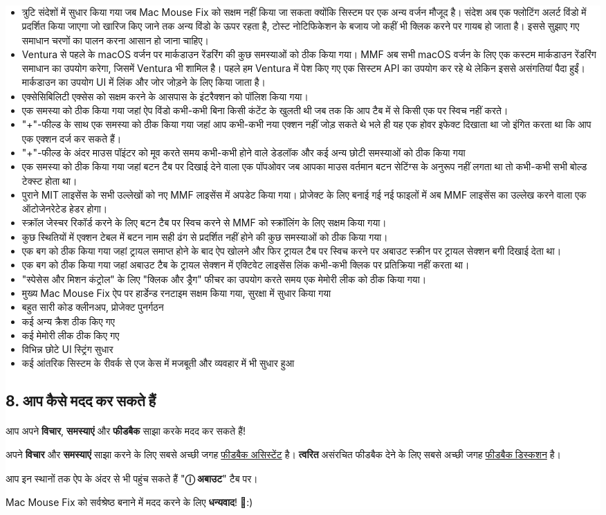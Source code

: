 - त्रुटि संदेशों में सुधार किया गया जब Mac Mouse Fix को सक्षम नहीं किया जा सकता क्योंकि सिस्टम पर एक अन्य वर्जन मौजूद है। संदेश अब एक फ्लोटिंग अलर्ट विंडो में प्रदर्शित किया जाएगा जो खारिज किए जाने तक अन्य विंडो के ऊपर रहता है, टोस्ट नोटिफिकेशन के बजाय जो कहीं भी क्लिक करने पर गायब हो जाता है। इससे सुझाए गए समाधान चरणों का पालन करना आसान हो जाना चाहिए।
- Ventura से पहले के macOS वर्जन पर मार्कडाउन रेंडरिंग की कुछ समस्याओं को ठीक किया गया। MMF अब सभी macOS वर्जन के लिए एक कस्टम मार्कडाउन रेंडरिंग समाधान का उपयोग करेगा, जिसमें Ventura भी शामिल है। पहले हम Ventura में पेश किए गए एक सिस्टम API का उपयोग कर रहे थे लेकिन इससे असंगतियां पैदा हुईं। मार्कडाउन का उपयोग UI में लिंक और जोर जोड़ने के लिए किया जाता है।
- एक्सेसिबिलिटी एक्सेस को सक्षम करने के आसपास के इंटरैक्शन को पॉलिश किया गया।
- एक समस्या को ठीक किया गया जहां ऐप विंडो कभी-कभी बिना किसी कंटेंट के खुलती थी जब तक कि आप टैब में से किसी एक पर स्विच नहीं करते।
- "+"-फील्ड के साथ एक समस्या को ठीक किया गया जहां आप कभी-कभी नया एक्शन नहीं जोड़ सकते थे भले ही यह एक होवर इफेक्ट दिखाता था जो इंगित करता था कि आप एक एक्शन दर्ज कर सकते हैं।
- "+"-फील्ड के अंदर माउस पॉइंटर को मूव करते समय कभी-कभी होने वाले डेडलॉक और कई अन्य छोटी समस्याओं को ठीक किया गया
- एक समस्या को ठीक किया गया जहां बटन टैब पर दिखाई देने वाला एक पॉपओवर जब आपका माउस वर्तमान बटन सेटिंग्स के अनुरूप नहीं लगता था तो कभी-कभी सभी बोल्ड टेक्स्ट होता था।
- पुराने MIT लाइसेंस के सभी उल्लेखों को नए MMF लाइसेंस में अपडेट किया गया। प्रोजेक्ट के लिए बनाई गई नई फाइलों में अब MMF लाइसेंस का उल्लेख करने वाला एक ऑटोजेनरेटेड हेडर होगा।
- स्क्रॉल जेस्चर रिकॉर्ड करने के लिए बटन टैब पर स्विच करने से MMF को स्क्रॉलिंग के लिए सक्षम किया गया।
- कुछ स्थितियों में एक्शन टेबल में बटन नाम सही ढंग से प्रदर्शित नहीं होने की कुछ समस्याओं को ठीक किया गया।
- एक बग को ठीक किया गया जहां ट्रायल समाप्त होने के बाद ऐप खोलने और फिर ट्रायल टैब पर स्विच करने पर अबाउट स्क्रीन पर ट्रायल सेक्शन बगी दिखाई देता था।
- एक बग को ठीक किया गया जहां अबाउट टैब के ट्रायल सेक्शन में एक्टिवेट लाइसेंस लिंक कभी-कभी क्लिक पर प्रतिक्रिया नहीं करता था।
- "स्पेसेस और मिशन कंट्रोल" के लिए "क्लिक और ड्रैग" फीचर का उपयोग करते समय एक मेमोरी लीक को ठीक किया गया।
- मुख्य Mac Mouse Fix ऐप पर हार्डेन्ड रनटाइम सक्षम किया गया, सुरक्षा में सुधार किया गया
- बहुत सारी कोड क्लीनअप, प्रोजेक्ट पुनर्गठन
- कई अन्य क्रैश ठीक किए गए
- कई मेमोरी लीक ठीक किए गए
- विभिन्न छोटे UI स्ट्रिंग सुधार
- कई आंतरिक सिस्टम के रीवर्क से एज केस में मजबूती और व्यवहार में भी सुधार हुआ

## 8. आप कैसे मदद कर सकते हैं

आप अपने **विचार**, **समस्याएं** और **फीडबैक** साझा करके मदद कर सकते हैं!

अपने **विचार** और **समस्याएं** साझा करने के लिए सबसे अच्छी जगह [फीडबैक असिस्टेंट](https://noah-nuebling.github.io/mac-mouse-fix-feedback-assistant/?type=bug-report) है।
**त्वरित** असंरचित फीडबैक देने के लिए सबसे अच्छी जगह [फीडबैक डिस्कशन](https://github.com/noah-nuebling/mac-mouse-fix/discussions/366) है।

आप इन स्थानों तक ऐप के अंदर से भी पहुंच सकते हैं "**ⓘ अबाउट**" टैब पर।

Mac Mouse Fix को सर्वश्रेष्ठ बनाने में मदद करने के लिए **धन्यवाद**! 🙌:)